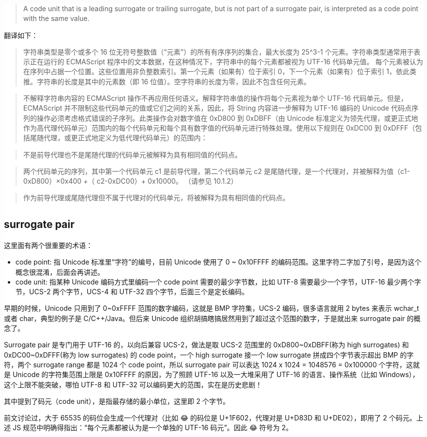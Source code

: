 > A code unit that is a leading surrogate or trailing surrogate, but is not part of a surrogate pair, is interpreted as a code point with the same value.

翻译如下：

> 字符串类型是零个或多个 16 位无符号整数值（“元素”）的所有有序序列的集合，最大长度为 25^3-1 个元素。字符串类型通常用于表示正在运行的 ECMAScript 程序中的文本数据，在这种情况下，字符串中的每个元素都被视为 UTF-16 代码单元值。 每个元素被认为在序列中占据一个位置。这些位置用非负整数索引。第一个元素（如果有）位于索引 0，下一个元素（如果有）位于索引 1，依此类推。字符串的长度是其中的元素数（即 16 位值）。空字符串的长度为零，因此不包含任何元素。

> 不解释字符串内容的 ECMAScript 操作不再应用任何语义。解释字符串值的操作将每个元素视为单个 UTF-16 代码单元。但是，ECMAScript 并不限制这些代码单元的值或它们之间的关系，因此，将 String 内容进一步解释为 UTF-16 编码的 Unicode 代码点序列的操作必须考虑格式错误的子序列。此类操作会对数字值在 0xD800 到 0xDBFF（由 Unicode 标准定义为领先代理，或更正式地作为高代理代码单元）范围内的每个代码单元和每个具有数字值的代码单元进行特殊处理。使用以下规则在 0xDC00 到 0xDFFF（包括尾随代理，或更正式地定义为低代理代码单元）的范围内：

> 不是前导代理也不是尾随代理的代码单元被解释为具有相同值的代码点。

> 两个代码单元的序列，其中第一个代码单元 c1 是前导代理，第二个代码单元 c2 是尾随代理，是一个代理对，并被解释为值（c1-0xD800）×0x400 +（ c2-0xDC00）+ 0x10000。 （请参见 10.1.2）

> 作为前导代理或尾随代理但不属于代理对的代码单元，将被解释为具有相同值的代码点。

## surrogate pair

这里面有两个很重要的术语：

- code point: 指 Unicode 标准里“字符”的编号，目前 Unicode 使用了 0 ~ 0x10FFFF 的编码范围。这里字符二字加了引号，是因为这个概念很混淆，后面会再讲述。
- code unit: 指某种 Unicode 编码方式里编码一个 code point 需要的最少字节数，比如 UTF-8 需要最少一个字节，UTF-16 最少两个字节，UCS-2 两个字节，UCS-4 和 UTF-32 四个字节，后面三个是定长编码。

早期的时候，Unicode 只用到了 0~0xFFFF 范围的数字编码，这就是 BMP 字符集，UCS-2 编码，很多语言就用 2 bytes 来表示 wchar_t 或者 char，典型的例子是 C/C++/Java。但后来 Unicode 组织胡搞瞎搞居然用到了超过这个范围的数字，于是就出来 surrogate pair 的概念了。

Surrogate pair 是专门用于 UTF-16 的，以向后兼容 UCS-2，做法是取 UCS-2 范围里的 0xD800~0xDBFF(称为 high surrogates) 和 0xDC00~0xDFFF(称为 low surrogates) 的 code point，一个 high surrogate 接一个 low surrogate 拼成四个字节表示超出 BMP 的字符，两个 surrogate range 都是 1024 个 code point，所以 surrogate pair 可以表达 1024 x 1024 = 1048576 = 0x100000 个字符，这就是 Unicode 的字符集范围上限是 0x10FFFF 的原因，为了照顾 UTF-16 以及一大堆采用了 UTF-16 的语言、操作系统（比如 Windows），这个上限不能突破，哪怕 UTF-8 和 UTF-32 可以编码更大的范围，实在是历史悲剧！

其中提到了码元（code unit），是指最存储的最小单位，这里即 2 个字节。

前文讨论过，大于 65535 的码位会生成一个代理对（比如 😂 的码位是 U+1F602，代理对是 U+D83D 和 U+DE02），即用了 2 个码元。上述 JS 规范中明确得指出：“每个元素都被认为是一个单独的 UTF-16 码元”。因此 😂 符号为 2。

